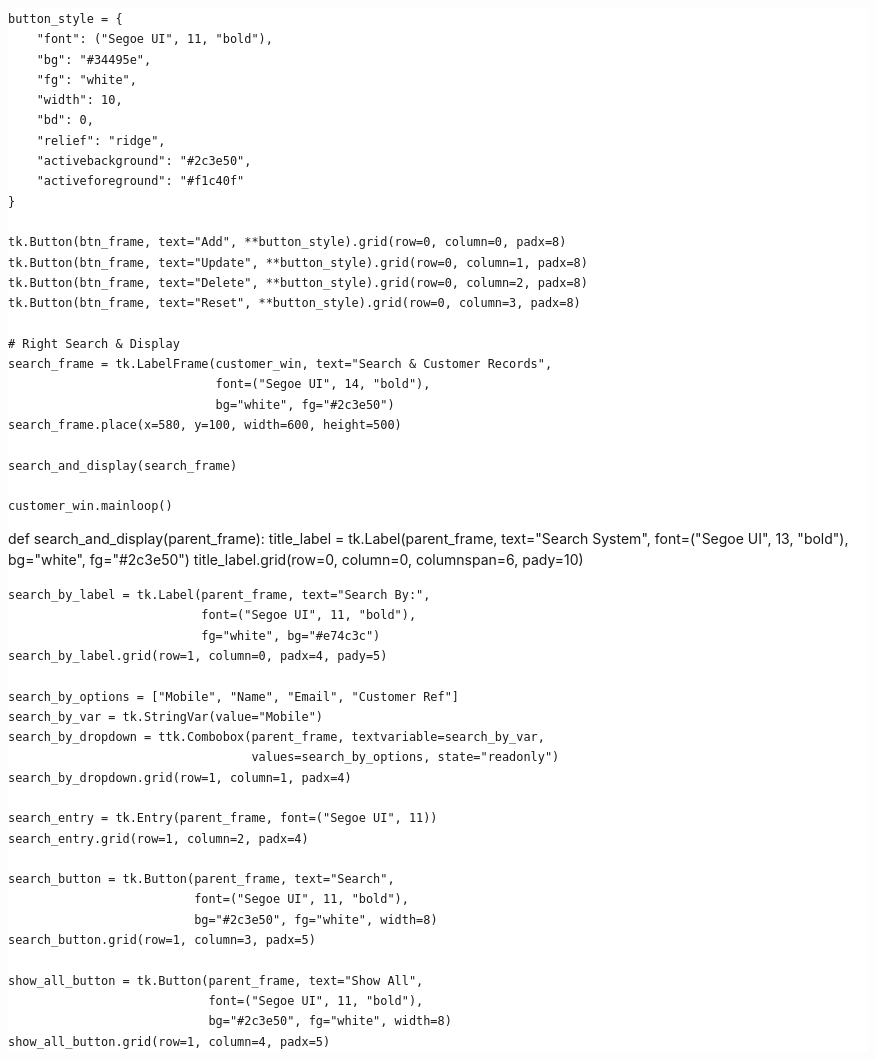     button_style = {
        "font": ("Segoe UI", 11, "bold"),
        "bg": "#34495e",
        "fg": "white",
        "width": 10,
        "bd": 0,
        "relief": "ridge",
        "activebackground": "#2c3e50",
        "activeforeground": "#f1c40f"
    }

    tk.Button(btn_frame, text="Add", **button_style).grid(row=0, column=0, padx=8)
    tk.Button(btn_frame, text="Update", **button_style).grid(row=0, column=1, padx=8)
    tk.Button(btn_frame, text="Delete", **button_style).grid(row=0, column=2, padx=8)
    tk.Button(btn_frame, text="Reset", **button_style).grid(row=0, column=3, padx=8)

    # Right Search & Display
    search_frame = tk.LabelFrame(customer_win, text="Search & Customer Records",
                                 font=("Segoe UI", 14, "bold"),
                                 bg="white", fg="#2c3e50")
    search_frame.place(x=580, y=100, width=600, height=500)

    search_and_display(search_frame)

    customer_win.mainloop()


def search_and_display(parent_frame):
    title_label = tk.Label(parent_frame, text="Search System",
                           font=("Segoe UI", 13, "bold"),
                           bg="white", fg="#2c3e50")
    title_label.grid(row=0, column=0, columnspan=6, pady=10)

    search_by_label = tk.Label(parent_frame, text="Search By:",
                               font=("Segoe UI", 11, "bold"),
                               fg="white", bg="#e74c3c")
    search_by_label.grid(row=1, column=0, padx=4, pady=5)

    search_by_options = ["Mobile", "Name", "Email", "Customer Ref"]
    search_by_var = tk.StringVar(value="Mobile")
    search_by_dropdown = ttk.Combobox(parent_frame, textvariable=search_by_var,
                                      values=search_by_options, state="readonly")
    search_by_dropdown.grid(row=1, column=1, padx=4)

    search_entry = tk.Entry(parent_frame, font=("Segoe UI", 11))
    search_entry.grid(row=1, column=2, padx=4)

    search_button = tk.Button(parent_frame, text="Search",
                              font=("Segoe UI", 11, "bold"),
                              bg="#2c3e50", fg="white", width=8)
    search_button.grid(row=1, column=3, padx=5)

    show_all_button = tk.Button(parent_frame, text="Show All",
                                font=("Segoe UI", 11, "bold"),
                                bg="#2c3e50", fg="white", width=8)
    show_all_button.grid(row=1, column=4, padx=5)
